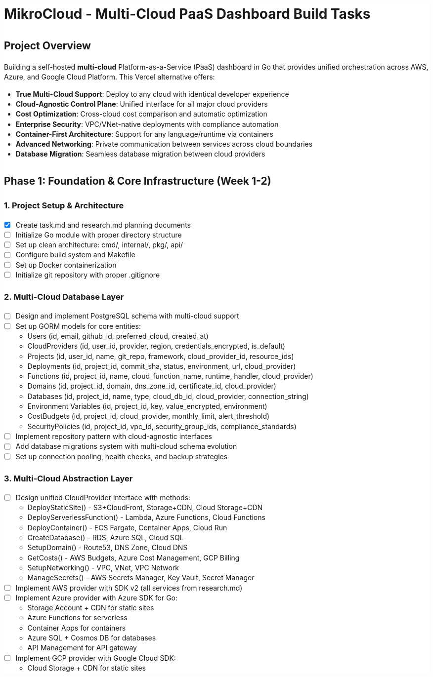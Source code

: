 # MikroCloud - Multi-Cloud PaaS Dashboard Build Tasks

## Project Overview
Building a self-hosted **multi-cloud** Platform-as-a-Service (PaaS) dashboard in Go that provides unified orchestration across AWS, Azure, and Google Cloud Platform. This Vercel alternative offers:

- **True Multi-Cloud Support**: Deploy to any cloud with identical developer experience
- **Cloud-Agnostic Control Plane**: Unified interface for all major cloud providers
- **Cost Optimization**: Cross-cloud cost comparison and automatic optimization
- **Enterprise Security**: VPC/VNet-native deployments with compliance automation
- **Container-First Architecture**: Support for any language/runtime via containers
- **Advanced Networking**: Private communication between services across cloud boundaries
- **Database Migration**: Seamless database migration between cloud providers

## Phase 1: Foundation & Core Infrastructure (Week 1-2)

### 1. Project Setup & Architecture
- [x] Create task.md and research.md planning documents
- [ ] Initialize Go module with proper directory structure
- [ ] Set up clean architecture: cmd/, internal/, pkg/, api/
- [ ] Configure build system and Makefile
- [ ] Set up Docker containerization
- [ ] Initialize git repository with proper .gitignore

### 2. Multi-Cloud Database Layer
- [ ] Design and implement PostgreSQL schema with multi-cloud support
- [ ] Set up GORM models for core entities:
  - Users (id, email, github_id, preferred_cloud, created_at)
  - CloudProviders (id, user_id, provider, region, credentials_encrypted, is_default)
  - Projects (id, user_id, name, git_repo, framework, cloud_provider_id, resource_ids)
  - Deployments (id, project_id, commit_sha, status, environment, url, cloud_provider)
  - Functions (id, project_id, name, cloud_function_name, runtime, handler, cloud_provider)
  - Domains (id, project_id, domain, dns_zone_id, certificate_id, cloud_provider)
  - Databases (id, project_id, name, type, cloud_db_id, cloud_provider, connection_string)
  - Environment Variables (id, project_id, key, value_encrypted, environment)
  - CostBudgets (id, project_id, cloud_provider, monthly_limit, alert_threshold)
  - SecurityPolicies (id, project_id, vpc_id, security_group_ids, compliance_standards)
- [ ] Implement repository pattern with cloud-agnostic interfaces
- [ ] Add database migrations system with multi-cloud schema evolution
- [ ] Set up connection pooling, health checks, and backup strategies

### 3. Multi-Cloud Abstraction Layer
- [ ] Design unified CloudProvider interface with methods:
  - DeployStaticSite() - S3+CloudFront, Storage+CDN, Cloud Storage+CDN
  - DeployServerlessFunction() - Lambda, Azure Functions, Cloud Functions
  - DeployContainer() - ECS Fargate, Container Apps, Cloud Run
  - CreateDatabase() - RDS, Azure SQL, Cloud SQL
  - SetupDomain() - Route53, DNS Zone, Cloud DNS
  - GetCosts() - AWS Budgets, Azure Cost Management, GCP Billing
  - SetupNetworking() - VPC, VNet, VPC Network
  - ManageSecrets() - AWS Secrets Manager, Key Vault, Secret Manager
- [ ] Implement AWS provider with SDK v2 (all services from research.md)
- [ ] Implement Azure provider with Azure SDK for Go:
  - Storage Account + CDN for static sites
  - Azure Functions for serverless
  - Container Apps for containers
  - Azure SQL + Cosmos DB for databases
  - API Management for API gateway
- [ ] Implement GCP provider with Google Cloud SDK:
  - Cloud Storage + CDN for static sites